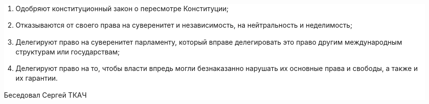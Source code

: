 1. Одобряют конституционный закон о пересмотре Конституции;

2. Отказываются от своего права на суверенитет и независимость, на нейтральность и неделимость;

3. Делегируют право на суверенитет парламенту, который вправе делегировать это право другим международным структурам или государствам;

4. Делегируют право на то, чтобы власти впредь могли безнаказанно нарушать их основные права и свободы, а также и их гарантии.

Беседовал Сергей ТКАЧ